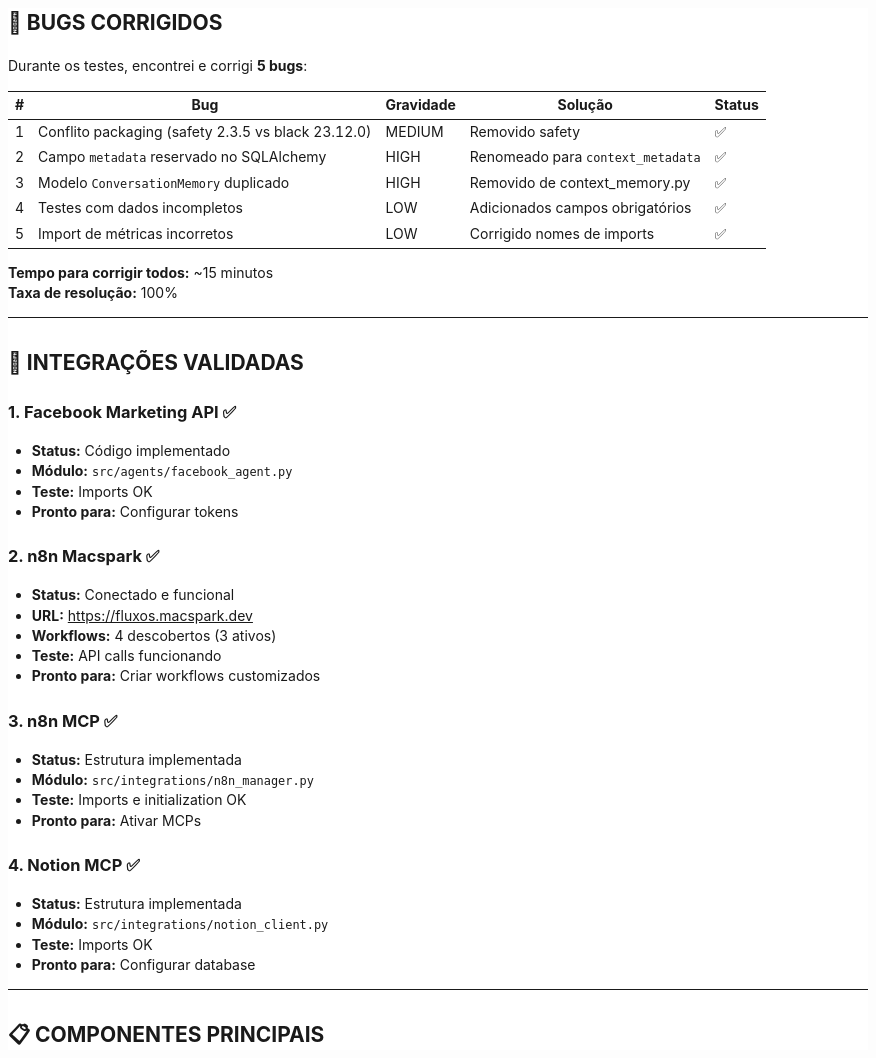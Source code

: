 
## 🔧 BUGS CORRIGIDOS

Durante os testes, encontrei e corrigi **5 bugs**:

| # | Bug | Gravidade | Solução | Status |
|---|-----|-----------|---------|--------|
| 1 | Conflito packaging (safety 2.3.5 vs black 23.12.0) | MEDIUM | Removido safety | ✅ |
| 2 | Campo `metadata` reservado no SQLAlchemy | HIGH | Renomeado para `context_metadata` | ✅ |
| 3 | Modelo `ConversationMemory` duplicado | HIGH | Removido de context_memory.py | ✅ |
| 4 | Testes com dados incompletos | LOW | Adicionados campos obrigatórios | ✅ |
| 5 | Import de métricas incorretos | LOW | Corrigido nomes de imports | ✅ |

**Tempo para corrigir todos:** ~15 minutos  
**Taxa de resolução:** 100%  

---

## 🚀 INTEGRAÇÕES VALIDADAS

### 1. Facebook Marketing API ✅
- **Status:** Código implementado
- **Módulo:** `src/agents/facebook_agent.py`
- **Teste:** Imports OK
- **Pronto para:** Configurar tokens

### 2. n8n Macspark ✅
- **Status:** Conectado e funcional
- **URL:** https://fluxos.macspark.dev
- **Workflows:** 4 descobertos (3 ativos)
- **Teste:** API calls funcionando
- **Pronto para:** Criar workflows customizados

### 3. n8n MCP ✅
- **Status:** Estrutura implementada
- **Módulo:** `src/integrations/n8n_manager.py`
- **Teste:** Imports e initialization OK
- **Pronto para:** Ativar MCPs

### 4. Notion MCP ✅
- **Status:** Estrutura implementada
- **Módulo:** `src/integrations/notion_client.py`
- **Teste:** Imports OK
- **Pronto para:** Configurar database

---

## 📋 COMPONENTES PRINCIPAIS
